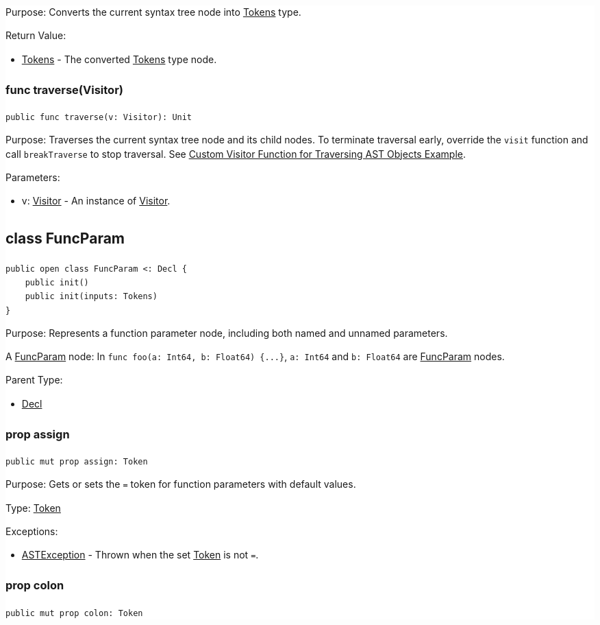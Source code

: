 Purpose: Converts the current syntax tree node into [Tokens](ast_package_classes.md#class-tokens) type.

Return Value:

- [Tokens](ast_package_classes.md#class-tokens) - The converted [Tokens](ast_package_classes.md#class-tokens) type node.

### func traverse(Visitor)

```cangjie
public func traverse(v: Visitor): Unit
```

Purpose: Traverses the current syntax tree node and its child nodes. To terminate traversal early, override the `visit` function and call `breakTraverse` to stop traversal. See [Custom Visitor Function for Traversing AST Objects Example](../ast_samples/traverse.md).

Parameters:

- v: [Visitor](ast_package_classes.md#class-visitor) - An instance of [Visitor](ast_package_classes.md#class-visitor).

## class FuncParam

```cangjie
public open class FuncParam <: Decl {
    public init()
    public init(inputs: Tokens)
}
```

Purpose: Represents a function parameter node, including both named and unnamed parameters.

A [FuncParam](ast_package_classes.md#class-funcparam) node: In `func foo(a: Int64, b: Float64) {...}`, `a: Int64` and `b: Float64` are [FuncParam](ast_package_classes.md#class-funcparam) nodes.

Parent Type:

- [Decl](#class-decl)

### prop assign

```cangjie
public mut prop assign: Token
```

Purpose: Gets or sets the `=` token for function parameters with default values.

Type: [Token](ast_package_structs.md#struct-token)

Exceptions:

- [ASTException](ast_package_exceptions.md#class-astexception) - Thrown when the set [Token](ast_package_structs.md#struct-token) is not `=`.

### prop colon

```cangjie
public mut prop colon: Token
```
